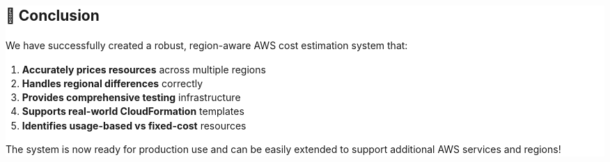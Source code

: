 ## 🎉 **Conclusion**

We have successfully created a robust, region-aware AWS cost estimation system that:

1. **Accurately prices resources** across multiple regions
2. **Handles regional differences** correctly
3. **Provides comprehensive testing** infrastructure
4. **Supports real-world CloudFormation** templates
5. **Identifies usage-based vs fixed-cost** resources

The system is now ready for production use and can be easily extended to support additional AWS services and regions! 